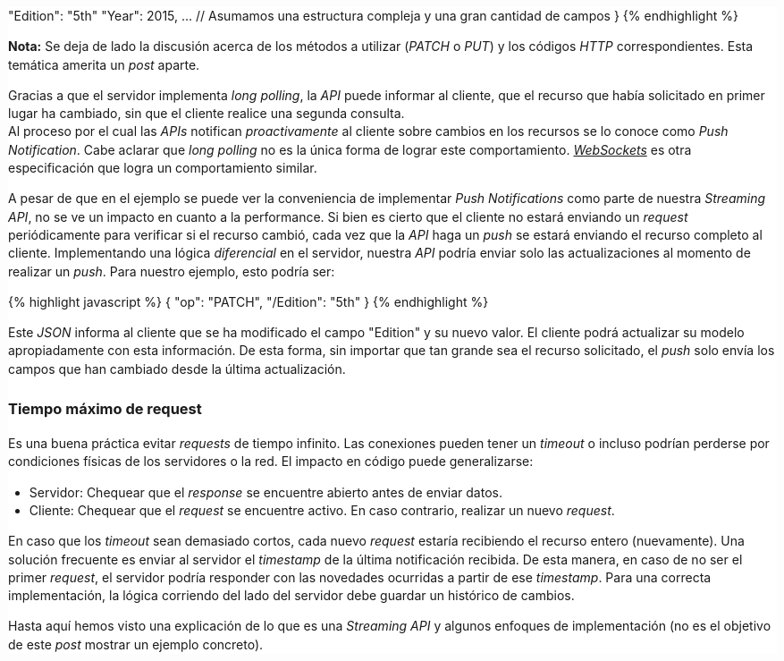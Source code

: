   "Edition": "5th"
  "Year": 2015,
  ... // Asumamos una estructura compleja y una gran cantidad de campos
}
{% endhighlight %}


**Nota:** Se deja de lado la discusión acerca de los métodos a utilizar (*PATCH* o *PUT*) y los códigos *HTTP* correspondientes. Esta temática amerita un *post* aparte.

Gracias a que el servidor implementa *long polling*, la *API* puede informar al cliente, que el recurso que había solicitado en primer lugar ha cambiado, sin que el cliente realice una segunda consulta.  
Al proceso por el cual las *APIs* notifican *proactivamente* al cliente sobre cambios en los recursos se lo conoce como *Push Notification*. Cabe aclarar que *long polling* no es la única forma de lograr este comportamiento. [*WebSockets*](https://www.websocket.org/) es otra especificación que logra un comportamiento similar.  

A pesar de que en el ejemplo se puede ver la conveniencia de implementar *Push Notifications* como parte de nuestra *Streaming API*, no se ve un impacto en cuanto a la performance. Si bien es cierto que el cliente no estará enviando un *request* periódicamente para verificar si el recurso cambió, cada vez que la *API* haga un *push* se estará enviando el recurso completo al cliente. Implementando una lógica *diferencial* en el servidor, nuestra *API* podría enviar solo las actualizaciones al momento de realizar un *push*. Para nuestro ejemplo, esto podría ser:

{% highlight javascript %}
{
  "op": "PATCH",
  "/Edition": "5th"
}
{% endhighlight %}

Este *JSON* informa al cliente que se ha modificado el campo "Edition" y su nuevo valor. El cliente podrá actualizar su modelo apropiadamente con esta información. De esta forma, sin importar que tan grande sea el recurso solicitado, el *push* solo envía los campos que han cambiado desde la última actualización.

### Tiempo máximo de request  

Es una buena práctica evitar *requests* de tiempo infinito. Las conexiones pueden tener un *timeout* o incluso podrían perderse por condiciones físicas de los servidores o la red. El impacto en código puede generalizarse:

- Servidor: Chequear que el *response* se encuentre abierto antes de enviar datos.
- Cliente: Chequear que el *request* se encuentre activo. En caso contrario, realizar un nuevo *request*.  

En caso que los *timeout* sean demasiado cortos, cada nuevo *request* estaría recibiendo el recurso entero (nuevamente). Una solución frecuente es enviar al servidor el *timestamp* de la última notificación recibida. De esta manera, en caso de no ser el primer *request*, el servidor podría responder con las novedades ocurridas a partir de ese *timestamp*. Para una correcta implementación, la lógica corriendo del lado del servidor debe guardar un histórico de cambios.  

Hasta aquí hemos visto una explicación de lo que es una *Streaming API* y algunos enfoques de implementación (no es el objetivo de este *post* mostrar un ejemplo concreto).
